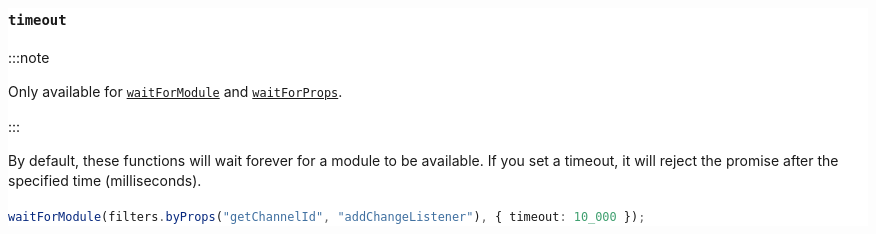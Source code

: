 ### `timeout`

:::note

Only available for [`waitForModule`](#waitForModule) and [`waitForProps`](#waitForProps).

:::

By default, these functions will wait forever for a module to be available. If you set a timeout, it
will reject the promise after the specified time (milliseconds).

```ts
waitForModule(filters.byProps("getChannelId", "addChangeListener"), { timeout: 10_000 });
```
